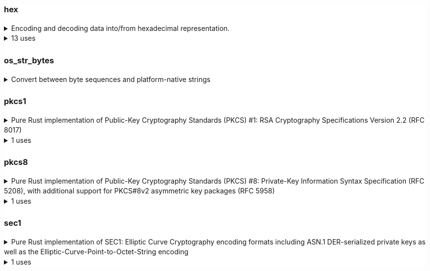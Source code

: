 </summary></details>

### hex

<details><summary>
Encoding and decoding data into/from hexadecimal representation.

</summary></details><details><summary>
13 uses

</summary></details>

### os_str_bytes

<details><summary>
Convert between byte sequences and platform-native strings


</summary></details>

### pkcs1

<details><summary>
Pure Rust implementation of Public-Key Cryptography Standards (PKCS) #1:
RSA Cryptography Specifications Version 2.2 (RFC 8017)


</summary></details><details><summary>
1 uses

</summary></details>

### pkcs8

<details><summary>
Pure Rust implementation of Public-Key Cryptography Standards (PKCS) #8:
Private-Key Information Syntax Specification (RFC 5208), with additional
support for PKCS#8v2 asymmetric key packages (RFC 5958)


</summary></details><details><summary>
1 uses

</summary></details>

### sec1

<details><summary>
Pure Rust implementation of SEC1: Elliptic Curve Cryptography encoding formats
including ASN.1 DER-serialized private keys as well as the
Elliptic-Curve-Point-to-Octet-String encoding


</summary></details><details><summary>
1 uses

</summary></details>
